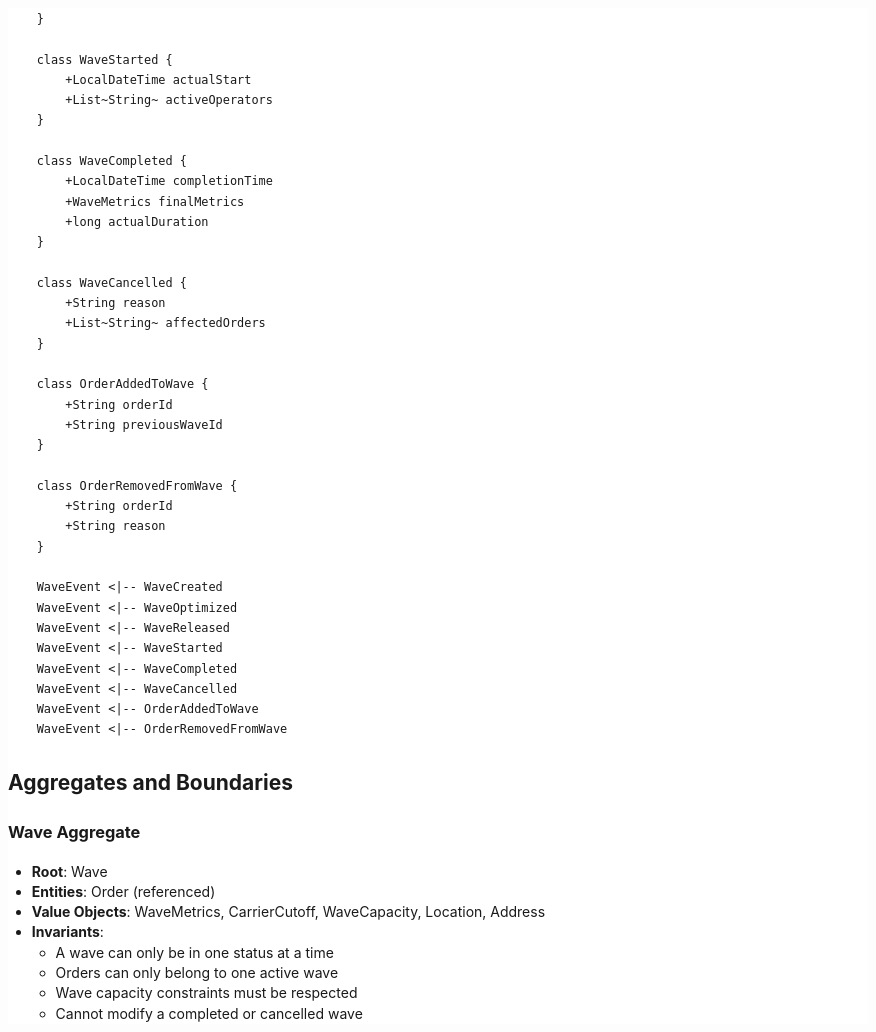 ```mermaid
    }

    class WaveStarted {
        +LocalDateTime actualStart
        +List~String~ activeOperators
    }

    class WaveCompleted {
        +LocalDateTime completionTime
        +WaveMetrics finalMetrics
        +long actualDuration
    }

    class WaveCancelled {
        +String reason
        +List~String~ affectedOrders
    }

    class OrderAddedToWave {
        +String orderId
        +String previousWaveId
    }

    class OrderRemovedFromWave {
        +String orderId
        +String reason
    }

    WaveEvent <|-- WaveCreated
    WaveEvent <|-- WaveOptimized
    WaveEvent <|-- WaveReleased
    WaveEvent <|-- WaveStarted
    WaveEvent <|-- WaveCompleted
    WaveEvent <|-- WaveCancelled
    WaveEvent <|-- OrderAddedToWave
    WaveEvent <|-- OrderRemovedFromWave
```

## Aggregates and Boundaries

### Wave Aggregate
- **Root**: Wave
- **Entities**: Order (referenced)
- **Value Objects**: WaveMetrics, CarrierCutoff, WaveCapacity, Location, Address
- **Invariants**:
  - A wave can only be in one status at a time
  - Orders can only belong to one active wave
  - Wave capacity constraints must be respected
  - Cannot modify a completed or cancelled wave

